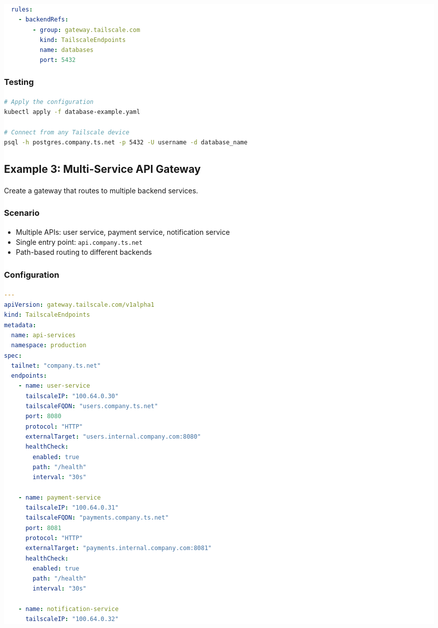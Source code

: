 ```yaml title="database-example.yaml"
  rules:
    - backendRefs:
        - group: gateway.tailscale.com
          kind: TailscaleEndpoints
          name: databases
          port: 5432
```

### Testing

```bash
# Apply the configuration
kubectl apply -f database-example.yaml

# Connect from any Tailscale device
psql -h postgres.company.ts.net -p 5432 -U username -d database_name
```

## Example 3: Multi-Service API Gateway

Create a gateway that routes to multiple backend services.

### Scenario
- Multiple APIs: user service, payment service, notification service
- Single entry point: `api.company.ts.net`
- Path-based routing to different backends

### Configuration

```yaml title="api-gateway-example.yaml"
---
apiVersion: gateway.tailscale.com/v1alpha1
kind: TailscaleEndpoints
metadata:
  name: api-services
  namespace: production
spec:
  tailnet: "company.ts.net"
  endpoints:
    - name: user-service
      tailscaleIP: "100.64.0.30"
      tailscaleFQDN: "users.company.ts.net"
      port: 8080
      protocol: "HTTP"
      externalTarget: "users.internal.company.com:8080"
      healthCheck:
        enabled: true
        path: "/health"
        interval: "30s"
    
    - name: payment-service
      tailscaleIP: "100.64.0.31"
      tailscaleFQDN: "payments.company.ts.net"
      port: 8081
      protocol: "HTTP"
      externalTarget: "payments.internal.company.com:8081"
      healthCheck:
        enabled: true
        path: "/health"
        interval: "30s"
    
    - name: notification-service
      tailscaleIP: "100.64.0.32"
```